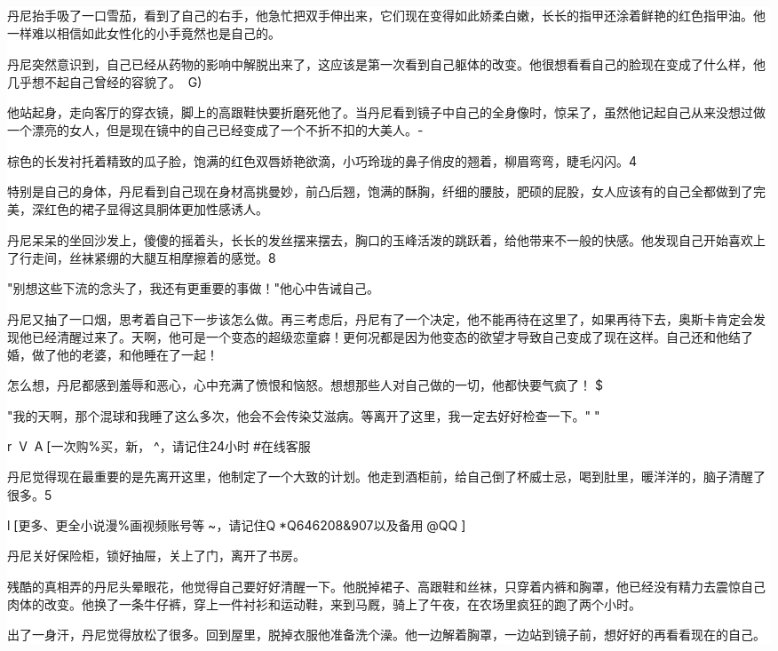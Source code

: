 

丹尼抬手吸了一口雪茄，看到了自己的右手，他急忙把双手伸出来，它们现在变得如此娇柔白嫩，长长的指甲还涂着鲜艳的红色指甲油。他一样难以相信如此女性化的小手竟然也是自己的。



丹尼突然意识到，自己已经从药物的影响中解脱出来了，这应该是第一次看到自己躯体的改变。他很想看看自己的脸现在变成了什么样，他几乎想不起自己曾经的容貌了。  G)





他站起身，走向客厅的穿衣镜，脚上的高跟鞋快要折磨死他了。当丹尼看到镜子中自己的全身像时，惊呆了，虽然他记起自己从来没想过做一个漂亮的女人，但是现在镜中的自己已经变成了一个不折不扣的大美人。-



棕色的长发衬托着精致的瓜子脸，饱满的红色双唇娇艳欲滴，小巧玲珑的鼻子俏皮的翘着，柳眉弯弯，睫毛闪闪。4





特别是自己的身体，丹尼看到自己现在身材高挑曼妙，前凸后翘，饱满的酥胸，纤细的腰肢，肥硕的屁股，女人应该有的自己全都做到了完美，深红色的裙子显得这具胴体更加性感诱人。





丹尼呆呆的坐回沙发上，傻傻的摇着头，长长的发丝摆来摆去，胸口的玉峰活泼的跳跃着，给他带来不一般的快感。他发现自己开始喜欢上了行走间，丝袜紧绷的大腿互相摩擦着的感觉。8



"别想这些下流的念头了，我还有更重要的事做！"他心中告诫自己。





丹尼又抽了一口烟，思考着自己下一步该怎么做。再三考虑后，丹尼有了一个决定，他不能再待在这里了，如果再待下去，奥斯卡肯定会发现他已经清醒过来了。天啊，他可是一个变态的超级恋童癖！更何况都是因为他变态的欲望才导致自己变成了现在这样。自己还和他结了婚，做了他的老婆，和他睡在了一起！





怎么想，丹尼都感到羞辱和恶心，心中充满了愤恨和恼怒。想想那些人对自己做的一切，他都快要气疯了！ $





"我的天啊，那个混球和我睡了这么多次，他会不会传染艾滋病。等离开了这里，我一定去好好检查一下。" "

r  V  A [一次购%买，新， ^，请记住24小时 #在线客服





丹尼觉得现在最重要的是先离开这里，他制定了一个大致的计划。他走到酒柜前，给自己倒了杯威士忌，喝到肚里，暖洋洋的，脑子清醒了很多。5



l [更多、更全小说漫%画视频账号等 ~，请记住Q *Q646208&907以及备用 @QQ ]



丹尼关好保险柜，锁好抽屉，关上了门，离开了书房。



残酷的真相弄的丹尼头晕眼花，他觉得自己要好好清醒一下。他脱掉裙子、高跟鞋和丝袜，只穿着内裤和胸罩，他已经没有精力去震惊自己肉体的改变。他换了一条牛仔裤，穿上一件衬衫和运动鞋，来到马厩，骑上了午夜，在农场里疯狂的跑了两个小时。



出了一身汗，丹尼觉得放松了很多。回到屋里，脱掉衣服他准备洗个澡。他一边解着胸罩，一边站到镜子前，想好好的再看看现在的自己。
